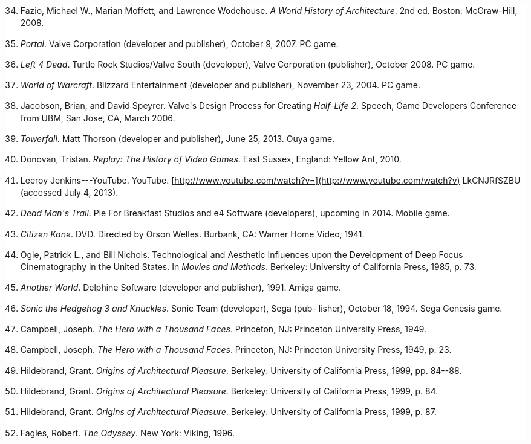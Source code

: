 34. Fazio, Michael W., Marian Moffett, and Lawrence Wodehouse. *A World
    History of Architecture*. 2nd ed. Boston: McGraw-Hill, 2008.

35. *Portal*. Valve Corporation (developer and publisher), October
    9, 2007. PC game.

36. *Left 4 Dead*. Turtle Rock Studios/Valve South (developer), Valve
    Corporation (publisher), October 2008. PC game.

37. *World of Warcraft*. Blizzard Entertainment (developer and
    publisher), November 23, 2004. PC game.

38. Jacobson, Brian, and David Speyrer. Valve's Design Process for
    Creating *Half-Life 2*. Speech, Game Developers Conference from UBM,
    San Jose, CA, March 2006.

39. *Towerfall*. Matt Thorson (developer and publisher), June 25, 2013.
    Ouya game.

40. Donovan, Tristan. *Replay: The History of Video Games*. East Sussex,
    England: Yellow Ant, 2010.

41. Leeroy Jenkins---YouTube. YouTube.
    [http://www.youtube.com/watch?v=](http://www.youtube.com/watch?v)
    LkCNJRfSZBU (accessed July 4, 2013).

42. *Dead Man's Trail*. Pie For Breakfast Studios and e4 Software
    (developers), upcoming in 2014. Mobile game.

43. *Citizen Kane*. DVD. Directed by Orson Welles. Burbank, CA: Warner
    Home Video, 1941.

44. Ogle, Patrick L., and Bill Nichols. Technological and Aesthetic
    Influences upon the Development of Deep Focus Cinematography in the
    United States. In *Movies and Methods*. Berkeley: University of
    California Press, 1985, p. 73.

45. *Another World*. Delphine Software (developer and publisher), 1991.
    Amiga game.

46. *Sonic the Hedgehog 3 and Knuckles*. Sonic Team (developer), Sega
    (pub- lisher), October 18, 1994. Sega Genesis game.

47. Campbell, Joseph. *The Hero with a Thousand Faces*. Princeton, NJ:
    Princeton University Press, 1949.

48. Campbell, Joseph. *The Hero with a Thousand Faces*. Princeton, NJ:
    Princeton University Press, 1949, p. 23.

49. Hildebrand, Grant. *Origins of Architectural Pleasure*. Berkeley:
    University of California Press, 1999, pp. 84--88.

50. Hildebrand, Grant. *Origins of Architectural Pleasure*. Berkeley:
    University of California Press, 1999, p. 84.

51. Hildebrand, Grant. *Origins of Architectural Pleasure*. Berkeley:
    University of California Press, 1999, p. 87.

52. Fagles, Robert. *The Odyssey*. New York: Viking, 1996.
